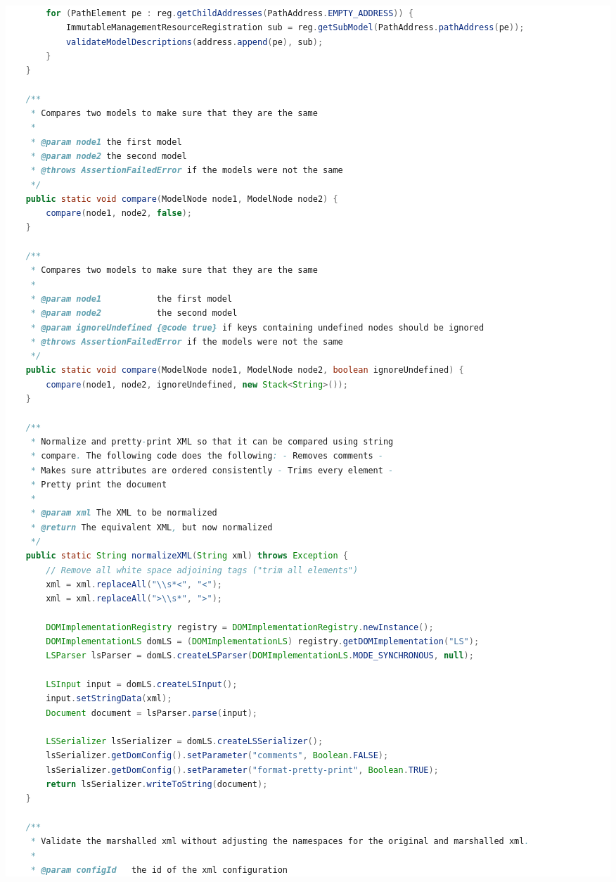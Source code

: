 ```java
        for (PathElement pe : reg.getChildAddresses(PathAddress.EMPTY_ADDRESS)) {
            ImmutableManagementResourceRegistration sub = reg.getSubModel(PathAddress.pathAddress(pe));
            validateModelDescriptions(address.append(pe), sub);
        }
    }

    /**
     * Compares two models to make sure that they are the same
     *
     * @param node1 the first model
     * @param node2 the second model
     * @throws AssertionFailedError if the models were not the same
     */
    public static void compare(ModelNode node1, ModelNode node2) {
        compare(node1, node2, false);
    }

    /**
     * Compares two models to make sure that they are the same
     *
     * @param node1           the first model
     * @param node2           the second model
     * @param ignoreUndefined {@code true} if keys containing undefined nodes should be ignored
     * @throws AssertionFailedError if the models were not the same
     */
    public static void compare(ModelNode node1, ModelNode node2, boolean ignoreUndefined) {
        compare(node1, node2, ignoreUndefined, new Stack<String>());
    }

    /**
     * Normalize and pretty-print XML so that it can be compared using string
     * compare. The following code does the following: - Removes comments -
     * Makes sure attributes are ordered consistently - Trims every element -
     * Pretty print the document
     *
     * @param xml The XML to be normalized
     * @return The equivalent XML, but now normalized
     */
    public static String normalizeXML(String xml) throws Exception {
        // Remove all white space adjoining tags ("trim all elements")
        xml = xml.replaceAll("\\s*<", "<");
        xml = xml.replaceAll(">\\s*", ">");

        DOMImplementationRegistry registry = DOMImplementationRegistry.newInstance();
        DOMImplementationLS domLS = (DOMImplementationLS) registry.getDOMImplementation("LS");
        LSParser lsParser = domLS.createLSParser(DOMImplementationLS.MODE_SYNCHRONOUS, null);

        LSInput input = domLS.createLSInput();
        input.setStringData(xml);
        Document document = lsParser.parse(input);

        LSSerializer lsSerializer = domLS.createLSSerializer();
        lsSerializer.getDomConfig().setParameter("comments", Boolean.FALSE);
        lsSerializer.getDomConfig().setParameter("format-pretty-print", Boolean.TRUE);
        return lsSerializer.writeToString(document);
    }

    /**
     * Validate the marshalled xml without adjusting the namespaces for the original and marshalled xml.
     *
     * @param configId   the id of the xml configuration
```